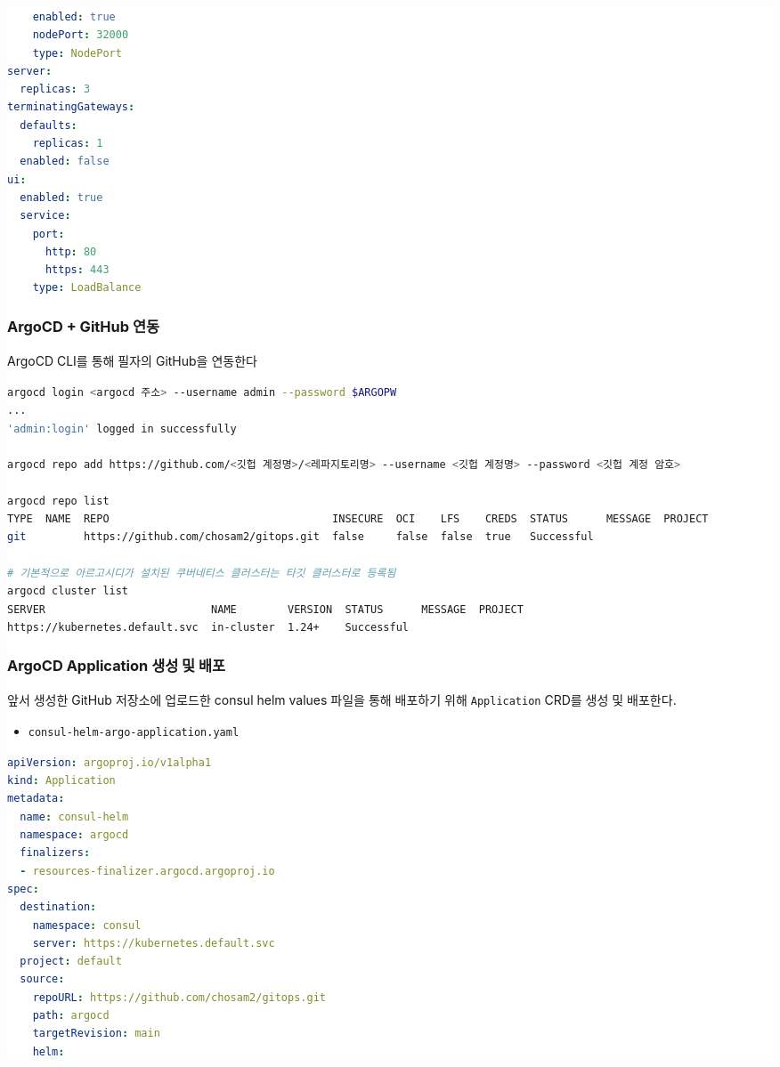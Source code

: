 ```yaml
    enabled: true
    nodePort: 32000
    type: NodePort
server:
  replicas: 3
terminatingGateways:
  defaults:
    replicas: 1
  enabled: false
ui:
  enabled: true
  service:
    port:
      http: 80
      https: 443
    type: LoadBalance
```

### ArgoCD + GitHub 연동

ArgoCD CLI를 통해 필자의 GitHub을 연동한다

```bash
argocd login <argocd 주소> --username admin --password $ARGOPW
...
'admin:login' logged in successfully

argocd repo add https://github.com/<깃헙 계정명>/<레파지토리명> --username <깃헙 계정명> --password <깃헙 계정 암호>
 
argocd repo list
TYPE  NAME  REPO                                   INSECURE  OCI    LFS    CREDS  STATUS      MESSAGE  PROJECT
git         https://github.com/chosam2/gitops.git  false     false  false  true   Successful

# 기본적으로 아르고시디가 설치된 쿠버네티스 클러스터는 타깃 클러스터로 등록됨
argocd cluster list
SERVER                          NAME        VERSION  STATUS      MESSAGE  PROJECT
https://kubernetes.default.svc  in-cluster  1.24+    Successful
```



### ArgoCD Application 생성 및 배포

앞서 생성한 GitHub 저장소에 업로드한 consul helm values 파일을 통해 배포하기 위해 `Application` CRD를 생성 및 배포한다.

- `consul-helm-argo-application.yaml`

```yaml
apiVersion: argoproj.io/v1alpha1
kind: Application
metadata:
  name: consul-helm
  namespace: argocd
  finalizers:
  - resources-finalizer.argocd.argoproj.io
spec:
  destination:
    namespace: consul
    server: https://kubernetes.default.svc
  project: default
  source:
    repoURL: https://github.com/chosam2/gitops.git
    path: argocd
    targetRevision: main
    helm:
```
